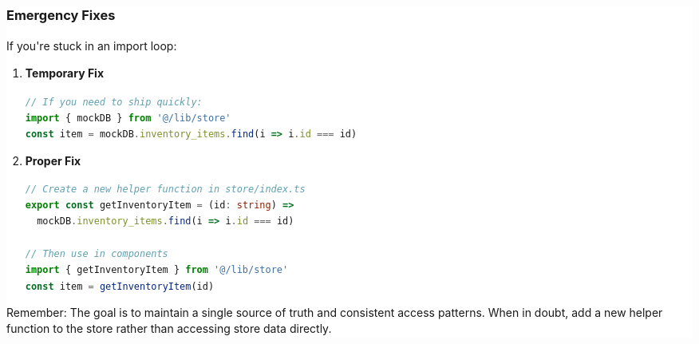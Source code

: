### Emergency Fixes

If you're stuck in an import loop:

1. **Temporary Fix**
   ```typescript
   // If you need to ship quickly:
   import { mockDB } from '@/lib/store'
   const item = mockDB.inventory_items.find(i => i.id === id)
   ```

2. **Proper Fix**
   ```typescript
   // Create a new helper function in store/index.ts
   export const getInventoryItem = (id: string) => 
     mockDB.inventory_items.find(i => i.id === id)

   // Then use in components
   import { getInventoryItem } from '@/lib/store'
   const item = getInventoryItem(id)
   ```

Remember: The goal is to maintain a single source of truth and consistent access patterns. When in doubt, add a new helper function to the store rather than accessing store data directly. 